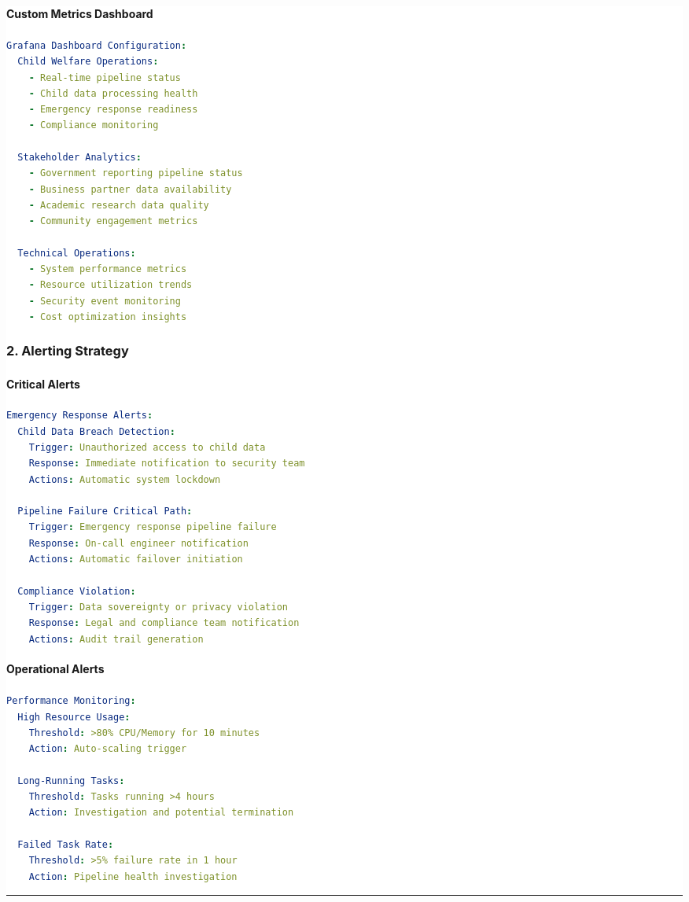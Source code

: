 #### Custom Metrics Dashboard
```yaml
Grafana Dashboard Configuration:
  Child Welfare Operations:
    - Real-time pipeline status
    - Child data processing health
    - Emergency response readiness
    - Compliance monitoring
  
  Stakeholder Analytics:
    - Government reporting pipeline status
    - Business partner data availability
    - Academic research data quality
    - Community engagement metrics
  
  Technical Operations:
    - System performance metrics
    - Resource utilization trends
    - Security event monitoring
    - Cost optimization insights
```

### 2. Alerting Strategy

#### Critical Alerts
```yaml
Emergency Response Alerts:
  Child Data Breach Detection:
    Trigger: Unauthorized access to child data
    Response: Immediate notification to security team
    Actions: Automatic system lockdown
  
  Pipeline Failure Critical Path:
    Trigger: Emergency response pipeline failure
    Response: On-call engineer notification
    Actions: Automatic failover initiation
  
  Compliance Violation:
    Trigger: Data sovereignty or privacy violation
    Response: Legal and compliance team notification
    Actions: Audit trail generation
```

#### Operational Alerts
```yaml
Performance Monitoring:
  High Resource Usage:
    Threshold: >80% CPU/Memory for 10 minutes
    Action: Auto-scaling trigger
  
  Long-Running Tasks:
    Threshold: Tasks running >4 hours
    Action: Investigation and potential termination
  
  Failed Task Rate:
    Threshold: >5% failure rate in 1 hour
    Action: Pipeline health investigation
```

---